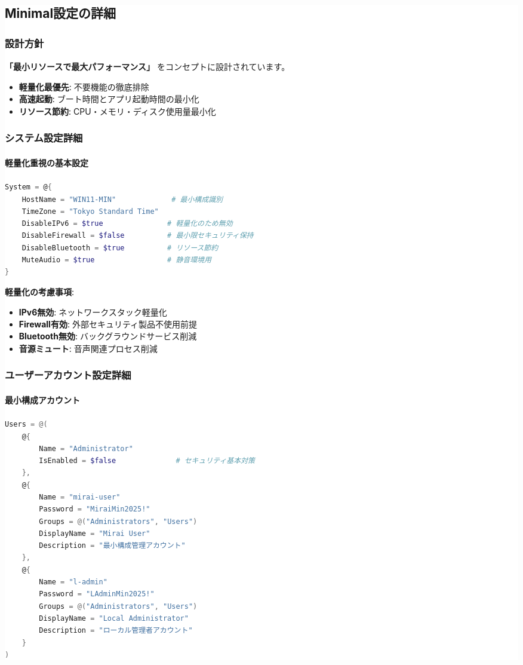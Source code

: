 
## Minimal設定の詳細

### 設計方針

**「最小リソースで最大パフォーマンス」** をコンセプトに設計されています。

- **軽量化最優先**: 不要機能の徹底排除
- **高速起動**: ブート時間とアプリ起動時間の最小化
- **リソース節約**: CPU・メモリ・ディスク使用量最小化

### システム設定詳細

#### 軽量化重視の基本設定
```powershell
System = @{
    HostName = "WIN11-MIN"             # 最小構成識別
    TimeZone = "Tokyo Standard Time"
    DisableIPv6 = $true               # 軽量化のため無効
    DisableFirewall = $false          # 最小限セキュリティ保持
    DisableBluetooth = $true          # リソース節約
    MuteAudio = $true                 # 静音環境用
}
```

**軽量化の考慮事項**:
- **IPv6無効**: ネットワークスタック軽量化
- **Firewall有効**: 外部セキュリティ製品不使用前提
- **Bluetooth無効**: バックグラウンドサービス削減
- **音源ミュート**: 音声関連プロセス削減

### ユーザーアカウント設定詳細

#### 最小構成アカウント
```powershell
Users = @(
    @{
        Name = "Administrator"
        IsEnabled = $false              # セキュリティ基本対策
    },
    @{
        Name = "mirai-user"
        Password = "MiraiMin2025!"
        Groups = @("Administrators", "Users")
        DisplayName = "Mirai User"
        Description = "最小構成管理アカウント"
    },
    @{
        Name = "l-admin"
        Password = "LAdminMin2025!"
        Groups = @("Administrators", "Users")  
        DisplayName = "Local Administrator"
        Description = "ローカル管理者アカウント"
    }
)
```
